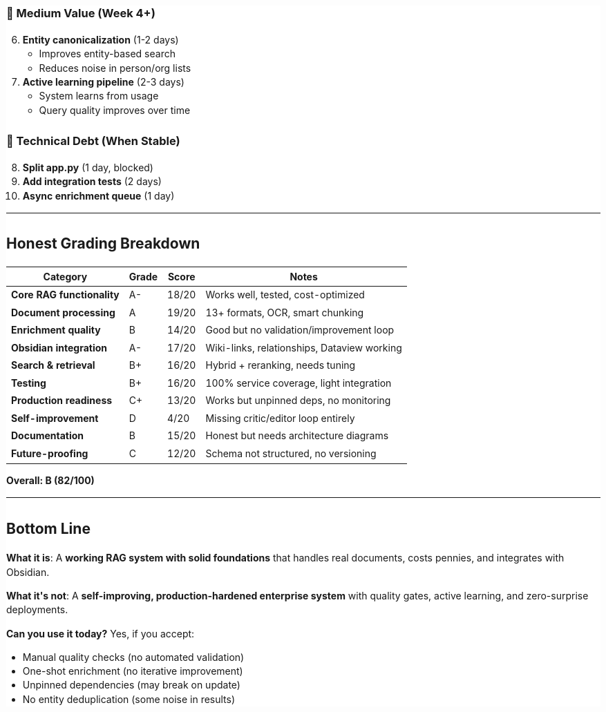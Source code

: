 ### 💪 Medium Value (Week 4+)
6. **Entity canonicalization** (1-2 days)
   - Improves entity-based search
   - Reduces noise in person/org lists
7. **Active learning pipeline** (2-3 days)
   - System learns from usage
   - Query quality improves over time

### 🔧 Technical Debt (When Stable)
8. **Split app.py** (1 day, blocked)
9. **Add integration tests** (2 days)
10. **Async enrichment queue** (1 day)

---

## Honest Grading Breakdown

| Category | Grade | Score | Notes |
|----------|-------|-------|-------|
| **Core RAG functionality** | A- | 18/20 | Works well, tested, cost-optimized |
| **Document processing** | A | 19/20 | 13+ formats, OCR, smart chunking |
| **Enrichment quality** | B | 14/20 | Good but no validation/improvement loop |
| **Obsidian integration** | A- | 17/20 | Wiki-links, relationships, Dataview working |
| **Search & retrieval** | B+ | 16/20 | Hybrid + reranking, needs tuning |
| **Testing** | B+ | 16/20 | 100% service coverage, light integration |
| **Production readiness** | C+ | 13/20 | Works but unpinned deps, no monitoring |
| **Self-improvement** | D | 4/20 | Missing critic/editor loop entirely |
| **Documentation** | B | 15/20 | Honest but needs architecture diagrams |
| **Future-proofing** | C | 12/20 | Schema not structured, no versioning |

**Overall: B (82/100)**

---

## Bottom Line

**What it is**: A **working RAG system with solid foundations** that handles real documents, costs pennies, and integrates with Obsidian.

**What it's not**: A **self-improving, production-hardened enterprise system** with quality gates, active learning, and zero-surprise deployments.

**Can you use it today?** Yes, if you accept:
- Manual quality checks (no automated validation)
- One-shot enrichment (no iterative improvement)
- Unpinned dependencies (may break on update)
- No entity deduplication (some noise in results)
